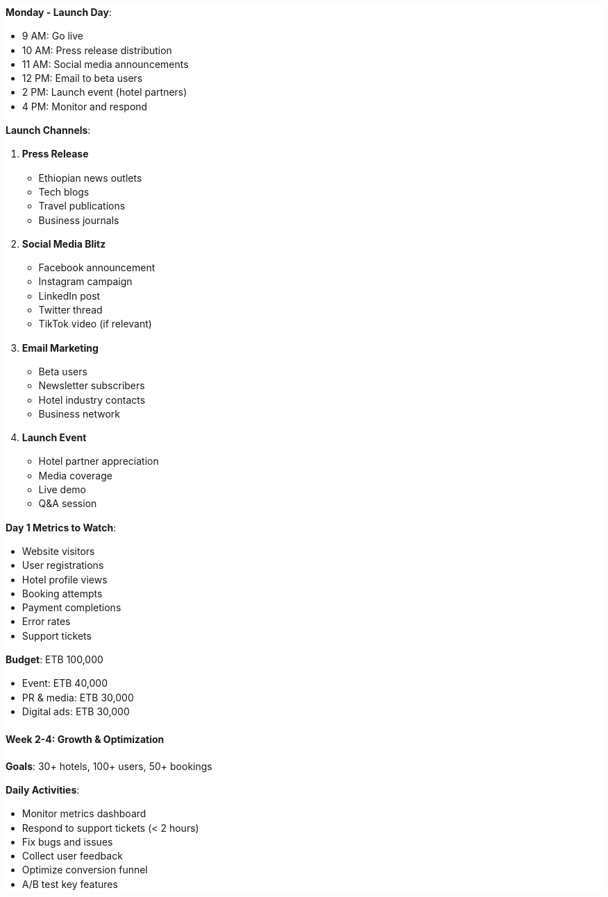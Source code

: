 **Monday - Launch Day**:
- 9 AM: Go live
- 10 AM: Press release distribution
- 11 AM: Social media announcements
- 12 PM: Email to beta users
- 2 PM: Launch event (hotel partners)
- 4 PM: Monitor and respond

**Launch Channels**:
1. **Press Release**
   - Ethiopian news outlets
   - Tech blogs
   - Travel publications
   - Business journals

2. **Social Media Blitz**
   - Facebook announcement
   - Instagram campaign
   - LinkedIn post
   - Twitter thread
   - TikTok video (if relevant)

3. **Email Marketing**
   - Beta users
   - Newsletter subscribers
   - Hotel industry contacts
   - Business network

4. **Launch Event**
   - Hotel partner appreciation
   - Media coverage
   - Live demo
   - Q&A session

**Day 1 Metrics to Watch**:
- Website visitors
- User registrations
- Hotel profile views
- Booking attempts
- Payment completions
- Error rates
- Support tickets

**Budget**: ETB 100,000
- Event: ETB 40,000
- PR & media: ETB 30,000
- Digital ads: ETB 30,000

#### Week 2-4: Growth & Optimization
**Goals**: 30+ hotels, 100+ users, 50+ bookings

**Daily Activities**:
- Monitor metrics dashboard
- Respond to support tickets (< 2 hours)
- Fix bugs and issues
- Collect user feedback
- Optimize conversion funnel
- A/B test key features
